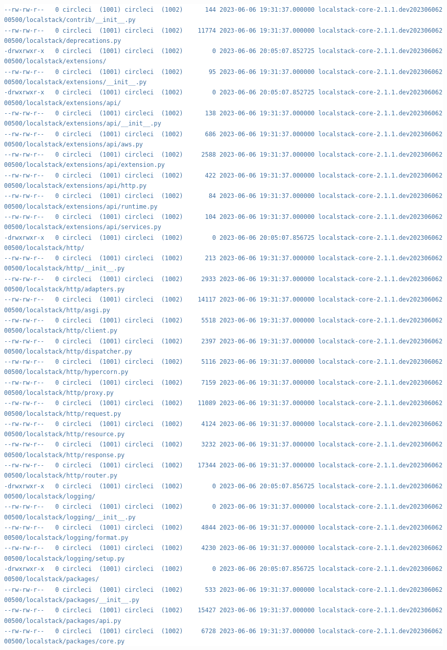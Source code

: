 ```diff
--rw-rw-r--   0 circleci  (1001) circleci  (1002)      144 2023-06-06 19:31:37.000000 localstack-core-2.1.1.dev20230606200500/localstack/contrib/__init__.py
--rw-rw-r--   0 circleci  (1001) circleci  (1002)    11774 2023-06-06 19:31:37.000000 localstack-core-2.1.1.dev20230606200500/localstack/deprecations.py
-drwxrwxr-x   0 circleci  (1001) circleci  (1002)        0 2023-06-06 20:05:07.852725 localstack-core-2.1.1.dev20230606200500/localstack/extensions/
--rw-rw-r--   0 circleci  (1001) circleci  (1002)       95 2023-06-06 19:31:37.000000 localstack-core-2.1.1.dev20230606200500/localstack/extensions/__init__.py
-drwxrwxr-x   0 circleci  (1001) circleci  (1002)        0 2023-06-06 20:05:07.852725 localstack-core-2.1.1.dev20230606200500/localstack/extensions/api/
--rw-rw-r--   0 circleci  (1001) circleci  (1002)      138 2023-06-06 19:31:37.000000 localstack-core-2.1.1.dev20230606200500/localstack/extensions/api/__init__.py
--rw-rw-r--   0 circleci  (1001) circleci  (1002)      686 2023-06-06 19:31:37.000000 localstack-core-2.1.1.dev20230606200500/localstack/extensions/api/aws.py
--rw-rw-r--   0 circleci  (1001) circleci  (1002)     2588 2023-06-06 19:31:37.000000 localstack-core-2.1.1.dev20230606200500/localstack/extensions/api/extension.py
--rw-rw-r--   0 circleci  (1001) circleci  (1002)      422 2023-06-06 19:31:37.000000 localstack-core-2.1.1.dev20230606200500/localstack/extensions/api/http.py
--rw-rw-r--   0 circleci  (1001) circleci  (1002)       84 2023-06-06 19:31:37.000000 localstack-core-2.1.1.dev20230606200500/localstack/extensions/api/runtime.py
--rw-rw-r--   0 circleci  (1001) circleci  (1002)      104 2023-06-06 19:31:37.000000 localstack-core-2.1.1.dev20230606200500/localstack/extensions/api/services.py
-drwxrwxr-x   0 circleci  (1001) circleci  (1002)        0 2023-06-06 20:05:07.856725 localstack-core-2.1.1.dev20230606200500/localstack/http/
--rw-rw-r--   0 circleci  (1001) circleci  (1002)      213 2023-06-06 19:31:37.000000 localstack-core-2.1.1.dev20230606200500/localstack/http/__init__.py
--rw-rw-r--   0 circleci  (1001) circleci  (1002)     2933 2023-06-06 19:31:37.000000 localstack-core-2.1.1.dev20230606200500/localstack/http/adapters.py
--rw-rw-r--   0 circleci  (1001) circleci  (1002)    14117 2023-06-06 19:31:37.000000 localstack-core-2.1.1.dev20230606200500/localstack/http/asgi.py
--rw-rw-r--   0 circleci  (1001) circleci  (1002)     5518 2023-06-06 19:31:37.000000 localstack-core-2.1.1.dev20230606200500/localstack/http/client.py
--rw-rw-r--   0 circleci  (1001) circleci  (1002)     2397 2023-06-06 19:31:37.000000 localstack-core-2.1.1.dev20230606200500/localstack/http/dispatcher.py
--rw-rw-r--   0 circleci  (1001) circleci  (1002)     5116 2023-06-06 19:31:37.000000 localstack-core-2.1.1.dev20230606200500/localstack/http/hypercorn.py
--rw-rw-r--   0 circleci  (1001) circleci  (1002)     7159 2023-06-06 19:31:37.000000 localstack-core-2.1.1.dev20230606200500/localstack/http/proxy.py
--rw-rw-r--   0 circleci  (1001) circleci  (1002)    11089 2023-06-06 19:31:37.000000 localstack-core-2.1.1.dev20230606200500/localstack/http/request.py
--rw-rw-r--   0 circleci  (1001) circleci  (1002)     4124 2023-06-06 19:31:37.000000 localstack-core-2.1.1.dev20230606200500/localstack/http/resource.py
--rw-rw-r--   0 circleci  (1001) circleci  (1002)     3232 2023-06-06 19:31:37.000000 localstack-core-2.1.1.dev20230606200500/localstack/http/response.py
--rw-rw-r--   0 circleci  (1001) circleci  (1002)    17344 2023-06-06 19:31:37.000000 localstack-core-2.1.1.dev20230606200500/localstack/http/router.py
-drwxrwxr-x   0 circleci  (1001) circleci  (1002)        0 2023-06-06 20:05:07.856725 localstack-core-2.1.1.dev20230606200500/localstack/logging/
--rw-rw-r--   0 circleci  (1001) circleci  (1002)        0 2023-06-06 19:31:37.000000 localstack-core-2.1.1.dev20230606200500/localstack/logging/__init__.py
--rw-rw-r--   0 circleci  (1001) circleci  (1002)     4844 2023-06-06 19:31:37.000000 localstack-core-2.1.1.dev20230606200500/localstack/logging/format.py
--rw-rw-r--   0 circleci  (1001) circleci  (1002)     4230 2023-06-06 19:31:37.000000 localstack-core-2.1.1.dev20230606200500/localstack/logging/setup.py
-drwxrwxr-x   0 circleci  (1001) circleci  (1002)        0 2023-06-06 20:05:07.856725 localstack-core-2.1.1.dev20230606200500/localstack/packages/
--rw-rw-r--   0 circleci  (1001) circleci  (1002)      533 2023-06-06 19:31:37.000000 localstack-core-2.1.1.dev20230606200500/localstack/packages/__init__.py
--rw-rw-r--   0 circleci  (1001) circleci  (1002)    15427 2023-06-06 19:31:37.000000 localstack-core-2.1.1.dev20230606200500/localstack/packages/api.py
--rw-rw-r--   0 circleci  (1001) circleci  (1002)     6728 2023-06-06 19:31:37.000000 localstack-core-2.1.1.dev20230606200500/localstack/packages/core.py
```